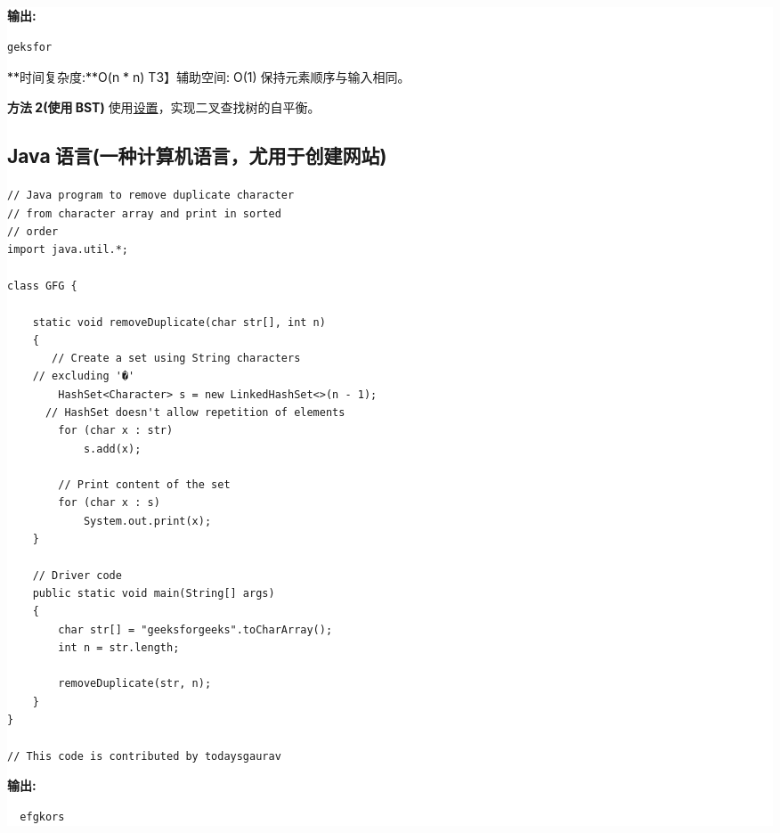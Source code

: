 **输出:**

```
geksfor
```

**时间复杂度:**O(n * n)
T3】辅助空间: O(1)
保持元素顺序与输入相同。

**方法 2(使用 BST)**
使用[设置](https://www.geeksforgeeks.org/set-in-cpp-stl/)，实现二叉查找树的自平衡。

## Java 语言(一种计算机语言，尤用于创建网站)

```
// Java program to remove duplicate character
// from character array and print in sorted
// order
import java.util.*;

class GFG {

    static void removeDuplicate(char str[], int n)
    {
       // Create a set using String characters
    // excluding '�'
        HashSet<Character> s = new LinkedHashSet<>(n - 1);
      // HashSet doesn't allow repetition of elements
        for (char x : str)
            s.add(x);

        // Print content of the set
        for (char x : s)
            System.out.print(x);
    }

    // Driver code
    public static void main(String[] args)
    {
        char str[] = "geeksforgeeks".toCharArray();
        int n = str.length;

        removeDuplicate(str, n);
    }
}

// This code is contributed by todaysgaurav
```

**输出:**

```
  efgkors
```

